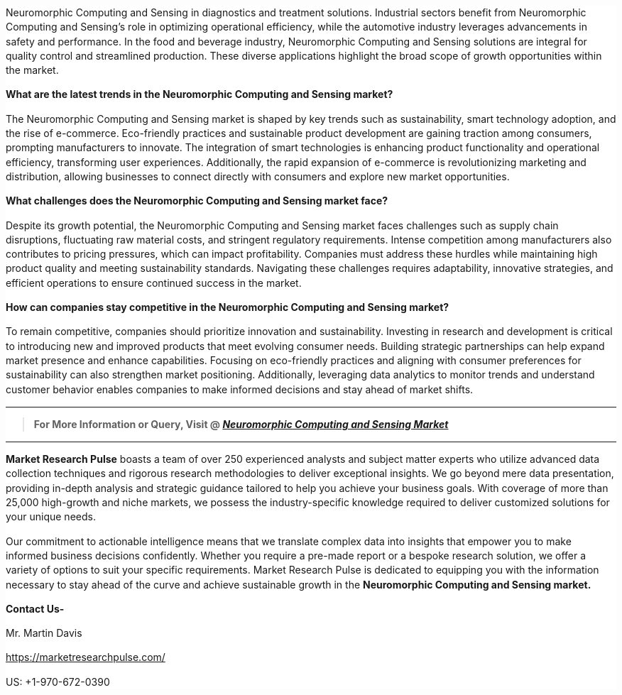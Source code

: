 Neuromorphic Computing and Sensing in diagnostics and treatment solutions. Industrial sectors benefit from Neuromorphic Computing and Sensing&rsquo;s role in optimizing operational efficiency, while the automotive industry leverages advancements in safety and performance. In the food and beverage industry, Neuromorphic Computing and Sensing solutions are integral for quality control and streamlined production. These diverse applications highlight the broad scope of growth opportunities within the market.</p><p><strong>What are the latest trends in the Neuromorphic Computing and Sensing market?</strong></p><p>The Neuromorphic Computing and Sensing market is shaped by key trends such as sustainability, smart technology adoption, and the rise of e-commerce. Eco-friendly practices and sustainable product development are gaining traction among consumers, prompting manufacturers to innovate. The integration of smart technologies is enhancing product functionality and operational efficiency, transforming user experiences. Additionally, the rapid expansion of e-commerce is revolutionizing marketing and distribution, allowing businesses to connect directly with consumers and explore new market opportunities.</p><p><strong>What challenges does the Neuromorphic Computing and Sensing market face?</strong></p><p>Despite its growth potential, the Neuromorphic Computing and Sensing market faces challenges such as supply chain disruptions, fluctuating raw material costs, and stringent regulatory requirements. Intense competition among manufacturers also contributes to pricing pressures, which can impact profitability. Companies must address these hurdles while maintaining high product quality and meeting sustainability standards. Navigating these challenges requires adaptability, innovative strategies, and efficient operations to ensure continued success in the market.</p><p><strong>How can companies stay competitive in the Neuromorphic Computing and Sensing market?</strong></p><p>To remain competitive, companies should prioritize innovation and sustainability. Investing in research and development is critical to introducing new and improved products that meet evolving consumer needs. Building strategic partnerships can help expand market presence and enhance capabilities. Focusing on eco-friendly practices and aligning with consumer preferences for sustainability can also strengthen market positioning. Additionally, leveraging data analytics to monitor trends and understand customer behavior enables companies to make informed decisions and stay ahead of market shifts.</p><hr /><blockquote><p><strong>For More Information or Query, Visit @&nbsp;<em><a href="https://marketresearchpulse.com/report/22249/neuromorphic-computing-and-sensing-market?utm_source=Linkedin&utm_medium=027">Neuromorphic Computing and Sensing Market</a></em></strong></p></blockquote><hr /><p><strong>Market Research Pulse</strong> boasts a team of over 250 experienced analysts and subject matter experts who utilize advanced data collection techniques and rigorous research methodologies to deliver exceptional insights. We go beyond mere data presentation, providing in-depth analysis and strategic guidance tailored to help you achieve your business goals. With coverage of more than 25,000 high-growth and niche markets, we possess the industry-specific knowledge required to deliver customized solutions for your unique needs.</p><p>Our commitment to actionable intelligence means that we translate complex data into insights that empower you to make informed business decisions confidently. Whether you require a pre-made report or a bespoke research solution, we offer a variety of options to suit your specific requirements. Market Research Pulse is dedicated to equipping you with the information necessary to stay ahead of the curve and achieve sustainable growth in the <strong>Neuromorphic Computing and Sensing market.</strong></p><p><strong>Contact Us-</strong></p><p>Mr. Martin Davis</p><p>https://marketresearchpulse.com/</p><p>US: +1-970-672-0390</p>
